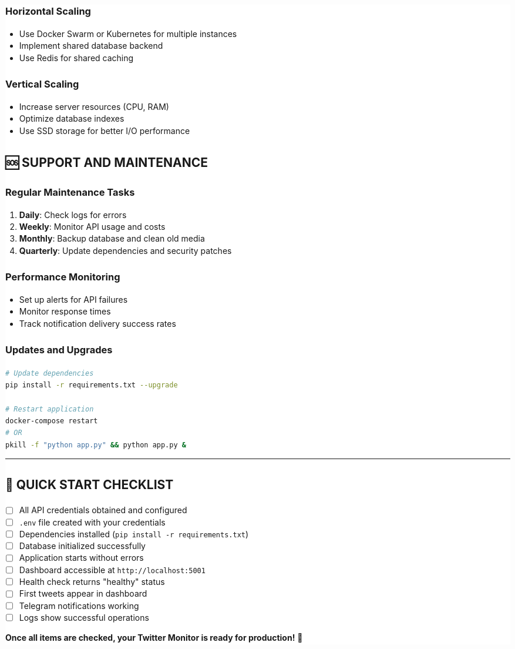 ### Horizontal Scaling
- Use Docker Swarm or Kubernetes for multiple instances
- Implement shared database backend
- Use Redis for shared caching

### Vertical Scaling
- Increase server resources (CPU, RAM)
- Optimize database indexes
- Use SSD storage for better I/O performance

## 🆘 **SUPPORT AND MAINTENANCE**

### Regular Maintenance Tasks
1. **Daily**: Check logs for errors
2. **Weekly**: Monitor API usage and costs
3. **Monthly**: Backup database and clean old media
4. **Quarterly**: Update dependencies and security patches

### Performance Monitoring
- Set up alerts for API failures
- Monitor response times
- Track notification delivery success rates

### Updates and Upgrades
```bash
# Update dependencies
pip install -r requirements.txt --upgrade

# Restart application
docker-compose restart
# OR
pkill -f "python app.py" && python app.py &
```

---

## 🎯 **QUICK START CHECKLIST**

- [ ] All API credentials obtained and configured
- [ ] `.env` file created with your credentials
- [ ] Dependencies installed (`pip install -r requirements.txt`)
- [ ] Database initialized successfully
- [ ] Application starts without errors
- [ ] Dashboard accessible at `http://localhost:5001`
- [ ] Health check returns "healthy" status
- [ ] First tweets appear in dashboard
- [ ] Telegram notifications working
- [ ] Logs show successful operations

**Once all items are checked, your Twitter Monitor is ready for production!** 🎉 
